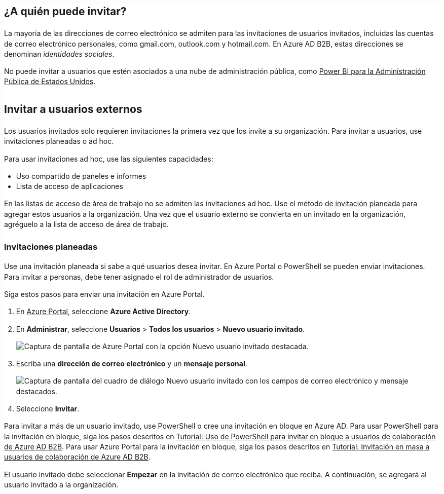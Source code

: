 ## <a name="who-can-you-invite"></a>¿A quién puede invitar?

La mayoría de las direcciones de correo electrónico se admiten para las invitaciones de usuarios invitados, incluidas las cuentas de correo electrónico personales, como gmail.com, outlook.com y hotmail.com. En Azure AD B2B, estas direcciones se denominan *identidades sociales*.

No puede invitar a usuarios que estén asociados a una nube de administración pública, como [Power BI para la Administración Pública de Estados Unidos](service-govus-overview.md).

## <a name="invite-guest-users"></a>Invitar a usuarios externos

Los usuarios invitados solo requieren invitaciones la primera vez que los invite a su organización. Para invitar a usuarios, use invitaciones planeadas o ad hoc.

Para usar invitaciones ad hoc, use las siguientes capacidades:

* Uso compartido de paneles e informes
* Lista de acceso de aplicaciones

En las listas de acceso de área de trabajo no se admiten las invitaciones ad hoc. Use el método de [invitación planeada](#planned-invites) para agregar estos usuarios a la organización. Una vez que el usuario externo se convierta en un invitado en la organización, agréguelo a la lista de acceso de área de trabajo.

### <a name="planned-invites"></a>Invitaciones planeadas

Use una invitación planeada si sabe a qué usuarios desea invitar. En Azure Portal o PowerShell se pueden enviar invitaciones. Para invitar a personas, debe tener asignado el rol de administrador de usuarios.

Siga estos pasos para enviar una invitación en Azure Portal.

1. En [Azure Portal](https://portal.azure.com), seleccione **Azure Active Directory**.

1. En **Administrar**, seleccione **Usuarios** > **Todos los usuarios** > **Nuevo usuario invitado**.

    ![Captura de pantalla de Azure Portal con la opción Nuevo usuario invitado destacada.](media/service-admin-azure-ad-b2b/azure-ad-portal-new-guest-user.png)

1. Escriba una **dirección de correo electrónico** y un **mensaje personal**.

    ![Captura de pantalla del cuadro de diálogo Nuevo usuario invitado con los campos de correo electrónico y mensaje destacados.](media/service-admin-azure-ad-b2b/azure-ad-portal-invite-message.png)

1. Seleccione **Invitar**.

Para invitar a más de un usuario invitado, use PowerShell o cree una invitación en bloque en Azure AD. Para usar PowerShell para la invitación en bloque, siga los pasos descritos en [Tutorial: Uso de PowerShell para invitar en bloque a usuarios de colaboración de Azure AD B2B](/azure/active-directory/b2b/bulk-invite-powershell/). Para usar Azure Portal para la invitación en bloque, siga los pasos descritos en [Tutorial: Invitación en masa a usuarios de colaboración de Azure AD B2B](/azure/active-directory/b2b/tutorial-bulk-invite/).

El usuario invitado debe seleccionar **Empezar** en la invitación de correo electrónico que reciba. A continuación, se agregará al usuario invitado a la organización.
